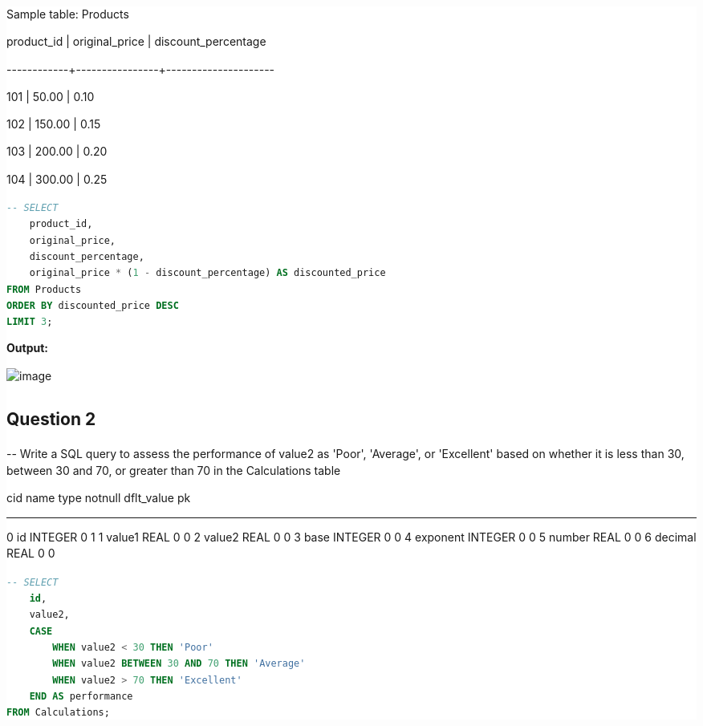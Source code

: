 Sample table: Products

product_id | original_price | discount_percentage

 ------------+----------------+--------------------- 

101 | 50.00 | 0.10 

102 | 150.00 | 0.15 

103 | 200.00 | 0.20 

104 | 300.00 | 0.25

```sql
-- SELECT 
    product_id,
    original_price,
    discount_percentage,
    original_price * (1 - discount_percentage) AS discounted_price
FROM Products
ORDER BY discounted_price DESC
LIMIT 3;

```

**Output:**

<img width="1086" height="199" alt="image" src="https://github.com/user-attachments/assets/92702c56-7972-49aa-adf3-23f980b5e7ad" />


**Question 2**
---
-- Write a SQL query to assess the performance of value2 as 'Poor', 'Average', or 'Excellent' based on whether it is less than 30, between 30 and 70, or greater than 70 in the Calculations table

cid         name        type        notnull     dflt_value  pk
----------  ----------  ----------  ----------  ----------  ----------
0           id          INTEGER     0                       1
1           value1      REAL        0                       0
2           value2      REAL        0                       0
3           base        INTEGER     0                       0
4           exponent    INTEGER     0                       0
5           number      REAL        0                       0
6           decimal     REAL        0                       0

```sql
-- SELECT 
    id,
    value2,
    CASE
        WHEN value2 < 30 THEN 'Poor'
        WHEN value2 BETWEEN 30 AND 70 THEN 'Average'
        WHEN value2 > 70 THEN 'Excellent'
    END AS performance
FROM Calculations;

```
